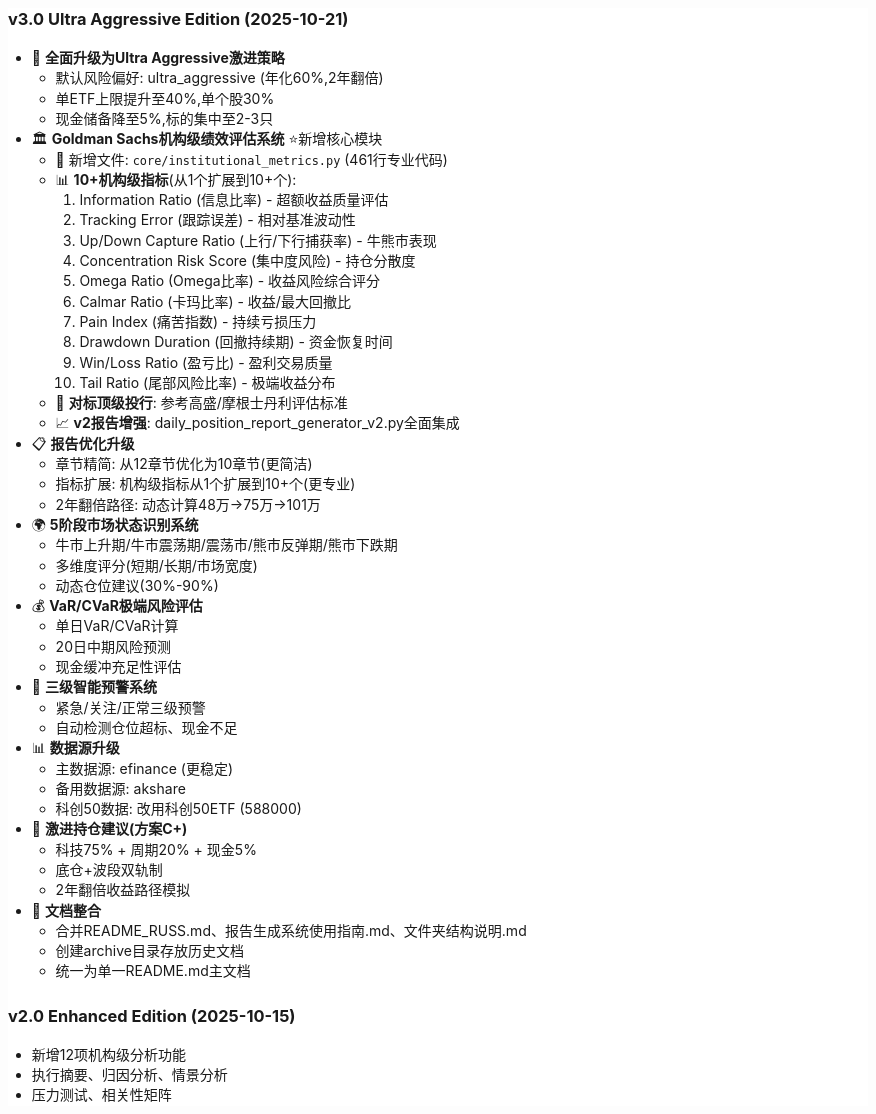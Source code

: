 ### v3.0 Ultra Aggressive Edition (2025-10-21)
- 🚀 **全面升级为Ultra Aggressive激进策略**
  - 默认风险偏好: ultra_aggressive (年化60%,2年翻倍)
  - 单ETF上限提升至40%,单个股30%
  - 现金储备降至5%,标的集中至2-3只
- 🏛️ **Goldman Sachs机构级绩效评估系统** ⭐新增核心模块
  - 📁 新增文件: `core/institutional_metrics.py` (461行专业代码)
  - 📊 **10+机构级指标**(从1个扩展到10+个):
    1. Information Ratio (信息比率) - 超额收益质量评估
    2. Tracking Error (跟踪误差) - 相对基准波动性
    3. Up/Down Capture Ratio (上行/下行捕获率) - 牛熊市表现
    4. Concentration Risk Score (集中度风险) - 持仓分散度
    5. Omega Ratio (Omega比率) - 收益风险综合评分
    6. Calmar Ratio (卡玛比率) - 收益/最大回撤比
    7. Pain Index (痛苦指数) - 持续亏损压力
    8. Drawdown Duration (回撤持续期) - 资金恢复时间
    9. Win/Loss Ratio (盈亏比) - 盈利交易质量
    10. Tail Ratio (尾部风险比率) - 极端收益分布
  - 🎯 **对标顶级投行**: 参考高盛/摩根士丹利评估标准
  - 📈 **v2报告增强**: daily_position_report_generator_v2.py全面集成
- 📋 **报告优化升级**
  - 章节精简: 从12章节优化为10章节(更简洁)
  - 指标扩展: 机构级指标从1个扩展到10+个(更专业)
  - 2年翻倍路径: 动态计算48万→75万→101万
- 🌍 **5阶段市场状态识别系统**
  - 牛市上升期/牛市震荡期/震荡市/熊市反弹期/熊市下跌期
  - 多维度评分(短期/长期/市场宽度)
  - 动态仓位建议(30%-90%)
- 💰 **VaR/CVaR极端风险评估**
  - 单日VaR/CVaR计算
  - 20日中期风险预测
  - 现金缓冲充足性评估
- 🚨 **三级智能预警系统**
  - 紧急/关注/正常三级预警
  - 自动检测仓位超标、现金不足
- 📊 **数据源升级**
  - 主数据源: efinance (更稳定)
  - 备用数据源: akshare
  - 科创50数据: 改用科创50ETF (588000)
- 🚀 **激进持仓建议(方案C+)**
  - 科技75% + 周期20% + 现金5%
  - 底仓+波段双轨制
  - 2年翻倍收益路径模拟
- 📖 **文档整合**
  - 合并README_RUSS.md、报告生成系统使用指南.md、文件夹结构说明.md
  - 创建archive目录存放历史文档
  - 统一为单一README.md主文档

### v2.0 Enhanced Edition (2025-10-15)
- 新增12项机构级分析功能
- 执行摘要、归因分析、情景分析
- 压力测试、相关性矩阵
